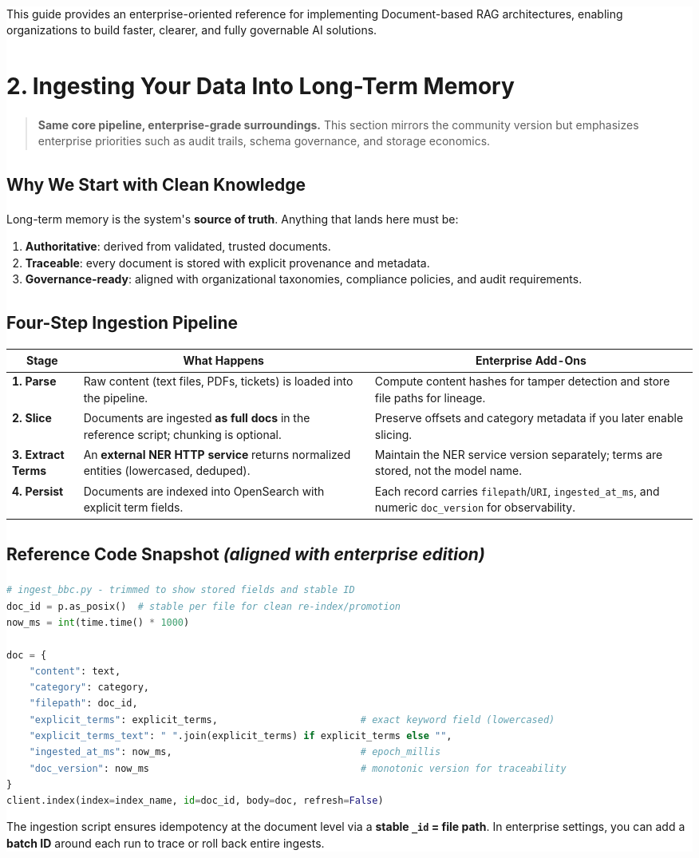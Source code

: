 This guide provides an enterprise-oriented reference for implementing Document-based RAG architectures, enabling organizations to build faster, clearer, and fully governable AI solutions.

# 2. Ingesting Your Data Into Long-Term Memory

> **Same core pipeline, enterprise-grade surroundings.**
> This section mirrors the community version but emphasizes enterprise priorities such as audit trails, schema governance, and storage economics.

## Why We Start with Clean Knowledge

Long-term memory is the system's **source of truth**. Anything that lands here must be:

1. **Authoritative**: derived from validated, trusted documents.
2. **Traceable**: every document is stored with explicit provenance and metadata.
3. **Governance-ready**: aligned with organizational taxonomies, compliance policies, and audit requirements.

## Four-Step Ingestion Pipeline

| Stage                | What Happens                                                                           | Enterprise Add-Ons                                                                             |
| -------------------- | -------------------------------------------------------------------------------------- | ---------------------------------------------------------------------------------------------- |
| **1. Parse**         | Raw content (text files, PDFs, tickets) is loaded into the pipeline.                   | Compute content hashes for tamper detection and store file paths for lineage.                  |
| **2. Slice**         | Documents are ingested **as full docs** in the reference script; chunking is optional. | Preserve offsets and category metadata if you later enable slicing.                            |
| **3. Extract Terms** | An **external NER HTTP service** returns normalized entities (lowercased, deduped).    | Maintain the NER service version separately; terms are stored, not the model name.             |
| **4. Persist**       | Documents are indexed into OpenSearch with explicit term fields.                       | Each record carries `filepath`/`URI`, `ingested_at_ms`, and numeric `doc_version` for observability. |

## Reference Code Snapshot *(aligned with enterprise edition)*

```python
# ingest_bbc.py - trimmed to show stored fields and stable ID
doc_id = p.as_posix()  # stable per file for clean re-index/promotion
now_ms = int(time.time() * 1000)

doc = {
    "content": text,
    "category": category,
    "filepath": doc_id,
    "explicit_terms": explicit_terms,                         # exact keyword field (lowercased)
    "explicit_terms_text": " ".join(explicit_terms) if explicit_terms else "",
    "ingested_at_ms": now_ms,                                 # epoch_millis
    "doc_version": now_ms                                     # monotonic version for traceability
}
client.index(index=index_name, id=doc_id, body=doc, refresh=False)
```

The ingestion script ensures idempotency at the document level via a **stable `_id` = file path**. In enterprise settings, you can add a **batch ID** around each run to trace or roll back entire ingests.
